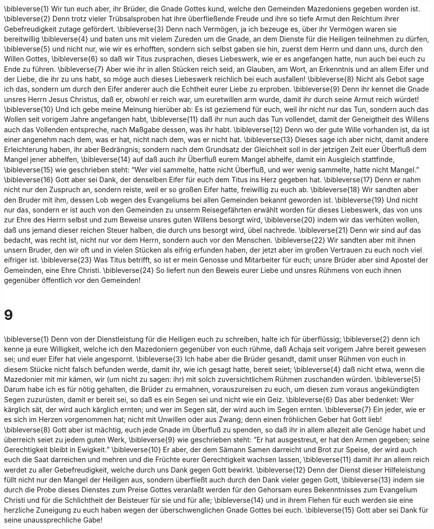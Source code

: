 \bibleverse{1} Wir tun euch aber, ihr Brüder, die Gnade Gottes kund, welche den Gemeinden Mazedoniens gegeben worden ist. \bibleverse{2} Denn trotz vieler Trübsalsproben hat ihre überfließende Freude und ihre so tiefe Armut den Reichtum ihrer Gebefreudigkeit zutage gefördert. \bibleverse{3} Denn nach Vermögen, ja ich bezeuge es, über ihr Vermögen waren sie bereitwillig \bibleverse{4} und baten uns mit vielem Zureden um die Gnade, an dem Dienste für die Heiligen teilnehmen zu dürfen, \bibleverse{5} und nicht nur, wie wir es erhofften, sondern sich selbst gaben sie hin, zuerst dem Herrn und dann uns, durch den Willen Gottes, \bibleverse{6} so daß wir Titus zusprachen, dieses Liebeswerk, wie er es angefangen hatte, nun auch bei euch zu Ende zu führen. \bibleverse{7} Aber wie ihr in allen Stücken reich seid, an Glauben, am Wort, an Erkenntnis und an allem Eifer und der Liebe, die ihr zu uns habt, so möge auch dieses Liebeswerk reichlich bei euch ausfallen! \bibleverse{8} Nicht als Gebot sage ich das, sondern um durch den Eifer anderer auch die Echtheit eurer Liebe zu erproben. \bibleverse{9} Denn ihr kennet die Gnade unsres Herrn Jesus Christus, daß er, obwohl er reich war, um euretwillen arm wurde, damit ihr durch seine Armut reich würdet! \bibleverse{10} Und ich gebe meine Meinung hierüber ab: Es ist geziemend für euch, weil ihr nicht nur das Tun, sondern auch das Wollen seit vorigem Jahre angefangen habt, \bibleverse{11} daß ihr nun auch das Tun vollendet, damit der Geneigtheit des Willens auch das Vollenden entspreche, nach Maßgabe dessen, was ihr habt. \bibleverse{12} Denn wo der gute Wille vorhanden ist, da ist einer angenehm nach dem, was er hat, nicht nach dem, was er nicht hat. \bibleverse{13} Dieses sage ich aber nicht, damit andere Erleichterung haben, ihr aber Bedrängnis; sondern nach dem Grundsatz der Gleichheit soll in der jetzigen Zeit euer Überfluß dem Mangel jener abhelfen, \bibleverse{14} auf daß auch ihr Überfluß eurem Mangel abhelfe, damit ein Ausgleich stattfinde, \bibleverse{15} wie geschrieben steht: “Wer viel sammelte, hatte nicht Überfluß, und wer wenig sammelte, hatte nicht Mangel.” \bibleverse{16} Gott aber sei Dank, der denselben Eifer für euch dem Titus ins Herz gegeben hat. \bibleverse{17} Denn er nahm nicht nur den Zuspruch an, sondern reiste, weil er so großen Eifer hatte, freiwillig zu euch ab. \bibleverse{18} Wir sandten aber den Bruder mit ihm, dessen Lob wegen des Evangeliums bei allen Gemeinden bekannt geworden ist. \bibleverse{19} Und nicht nur das, sondern er ist auch von den Gemeinden zu unserm Reisegefährten erwählt worden für dieses Liebeswerk, das von uns zur Ehre des Herrn selbst und zum Beweise unsres guten Willens besorgt wird, \bibleverse{20} indem wir das verhüten wollen, daß uns jemand dieser reichen Steuer halben, die durch uns besorgt wird, übel nachrede. \bibleverse{21} Denn wir sind auf das bedacht, was recht ist, nicht nur vor dem Herrn, sondern auch vor den Menschen. \bibleverse{22} Wir sandten aber mit ihnen unsern Bruder, den wir oft und in vielen Stücken als eifrig erfunden haben, der jetzt aber im großen Vertrauen zu euch noch viel eifriger ist. \bibleverse{23} Was Titus betrifft, so ist er mein Genosse und Mitarbeiter für euch; unsre Brüder aber sind Apostel der Gemeinden, eine Ehre Christi. \bibleverse{24} So liefert nun den Beweis eurer Liebe und unsres Rühmens von euch ihnen gegenüber öffentlich vor den Gemeinden! 

# 9 
\bibleverse{1} Denn von der Dienstleistung für die Heiligen euch zu schreiben, halte ich für überflüssig; \bibleverse{2} denn ich kenne ja eure Willigkeit, welche ich den Mazedoniern gegenüber von euch rühme, daß Achaja seit vorigem Jahre bereit gewesen sei; und euer Eifer hat viele angespornt. \bibleverse{3} Ich habe aber die Brüder gesandt, damit unser Rühmen von euch in diesem Stücke nicht falsch befunden werde, damit ihr, wie ich gesagt hatte, bereit seiet; \bibleverse{4} daß nicht etwa, wenn die Mazedonier mit mir kämen, wir (um nicht zu sagen: ihr) mit solch zuversichtlichem Rühmen zuschanden würden. \bibleverse{5} Darum habe ich es für nötig gehalten, die Brüder zu ermahnen, vorauszureisen zu euch, um diesen zum voraus angekündigten Segen zuzurüsten, damit er bereit sei, so daß es ein Segen sei und nicht wie ein Geiz. \bibleverse{6} Das aber bedenket: Wer kärglich sät, der wird auch kärglich ernten; und wer im Segen sät, der wird auch im Segen ernten. \bibleverse{7} Ein jeder, wie er es sich im Herzen vorgenommen hat; nicht mit Unwillen oder aus Zwang; denn einen fröhlichen Geber hat Gott lieb! \bibleverse{8} Gott aber ist mächtig, euch jede Gnade im Überfluß zu spenden, so daß ihr in allem allezeit alle Genüge habet und überreich seiet zu jedem guten Werk, \bibleverse{9} wie geschrieben steht: “Er hat ausgestreut, er hat den Armen gegeben; seine Gerechtigkeit bleibt in Ewigkeit.” \bibleverse{10} Er aber, der dem Sämann Samen darreicht und Brot zur Speise, der wird auch euch die Saat darreichen und mehren und die Früchte eurer Gerechtigkeit wachsen lassen, \bibleverse{11} damit ihr an allem reich werdet zu aller Gebefreudigkeit, welche durch uns Dank gegen Gott bewirkt. \bibleverse{12} Denn der Dienst dieser Hilfeleistung füllt nicht nur den Mangel der Heiligen aus, sondern überfließt auch durch den Dank vieler gegen Gott, \bibleverse{13} indem sie durch die Probe dieses Dienstes zum Preise Gottes veranlaßt werden für den Gehorsam eures Bekenntnisses zum Evangelium Christi und für die Schlichtheit der Beisteuer für sie und für alle; \bibleverse{14} und in ihrem Flehen für euch werden sie eine herzliche Zuneigung zu euch haben wegen der überschwenglichen Gnade Gottes bei euch. \bibleverse{15} Gott aber sei Dank für seine unaussprechliche Gabe! 
